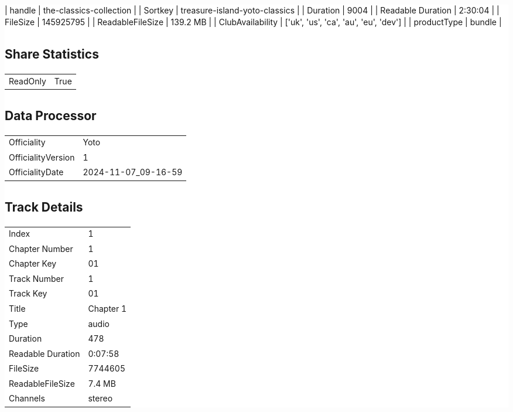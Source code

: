 | handle | the-classics-collection |
| Sortkey | treasure-island-yoto-classics |
| Duration | 9004 |
| Readable Duration | 2:30:04 |
| FileSize | 145925795 |
| ReadableFileSize | 139.2 MB |
| ClubAvailability | ['uk', 'us', 'ca', 'au', 'eu', 'dev'] |
| productType | bundle |


## Share Statistics

|  |  |
| - | - |
| ReadOnly | True |


## Data Processor

|  |  |
| - | - |
| Officiality | Yoto
| OfficialityVersion | 1
| OfficialityDate | 2024-11-07_09-16-59


## Track Details

|  |  |
| - | - |
| Index | 1 |
| Chapter Number | 1 |
| Chapter Key | 01 |
| Track Number | 1 |
| Track Key | 01 |
| Title | Chapter 1 |
| Type | audio |
| Duration | 478 |
| Readable Duration | 0:07:58 |
| FileSize | 7744605 |
| ReadableFileSize | 7.4 MB |
| Channels | stereo |
